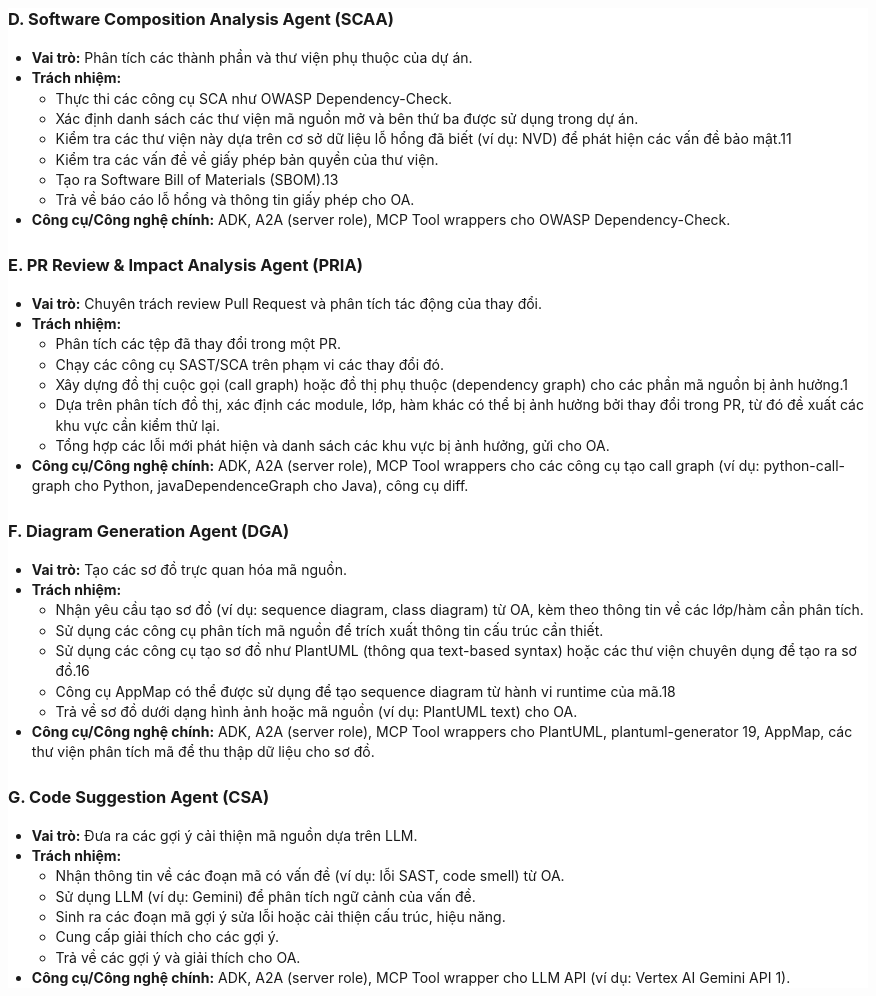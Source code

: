 ### **D. Software Composition Analysis Agent (SCAA)**

* **Vai trò:** Phân tích các thành phần và thư viện phụ thuộc của dự án.  
* **Trách nhiệm:**  
  * Thực thi các công cụ SCA như OWASP Dependency-Check.  
  * Xác định danh sách các thư viện mã nguồn mở và bên thứ ba được sử dụng trong dự án.  
  * Kiểm tra các thư viện này dựa trên cơ sở dữ liệu lỗ hổng đã biết (ví dụ: NVD) để phát hiện các vấn đề bảo mật.11  
  * Kiểm tra các vấn đề về giấy phép bản quyền của thư viện.  
  * Tạo ra Software Bill of Materials (SBOM).13  
  * Trả về báo cáo lỗ hổng và thông tin giấy phép cho OA.  
* **Công cụ/Công nghệ chính:** ADK, A2A (server role), MCP Tool wrappers cho OWASP Dependency-Check.

### **E. PR Review & Impact Analysis Agent (PRIA)**

* **Vai trò:** Chuyên trách review Pull Request và phân tích tác động của thay đổi.  
* **Trách nhiệm:**  
  * Phân tích các tệp đã thay đổi trong một PR.  
  * Chạy các công cụ SAST/SCA trên phạm vi các thay đổi đó.  
  * Xây dựng đồ thị cuộc gọi (call graph) hoặc đồ thị phụ thuộc (dependency graph) cho các phần mã nguồn bị ảnh hưởng.1  
  * Dựa trên phân tích đồ thị, xác định các module, lớp, hàm khác có thể bị ảnh hưởng bởi thay đổi trong PR, từ đó đề xuất các khu vực cần kiểm thử lại.  
  * Tổng hợp các lỗi mới phát hiện và danh sách các khu vực bị ảnh hưởng, gửi cho OA.  
* **Công cụ/Công nghệ chính:** ADK, A2A (server role), MCP Tool wrappers cho các công cụ tạo call graph (ví dụ: python-call-graph cho Python, javaDependenceGraph cho Java), công cụ diff.

### **F. Diagram Generation Agent (DGA)**

* **Vai trò:** Tạo các sơ đồ trực quan hóa mã nguồn.  
* **Trách nhiệm:**  
  * Nhận yêu cầu tạo sơ đồ (ví dụ: sequence diagram, class diagram) từ OA, kèm theo thông tin về các lớp/hàm cần phân tích.  
  * Sử dụng các công cụ phân tích mã nguồn để trích xuất thông tin cấu trúc cần thiết.  
  * Sử dụng các công cụ tạo sơ đồ như PlantUML (thông qua text-based syntax) hoặc các thư viện chuyên dụng để tạo ra sơ đồ.16  
  * Công cụ AppMap có thể được sử dụng để tạo sequence diagram từ hành vi runtime của mã.18  
  * Trả về sơ đồ dưới dạng hình ảnh hoặc mã nguồn (ví dụ: PlantUML text) cho OA.  
* **Công cụ/Công nghệ chính:** ADK, A2A (server role), MCP Tool wrappers cho PlantUML, plantuml-generator 19, AppMap, các thư viện phân tích mã để thu thập dữ liệu cho sơ đồ.

### **G. Code Suggestion Agent (CSA)**

* **Vai trò:** Đưa ra các gợi ý cải thiện mã nguồn dựa trên LLM.  
* **Trách nhiệm:**  
  * Nhận thông tin về các đoạn mã có vấn đề (ví dụ: lỗi SAST, code smell) từ OA.  
  * Sử dụng LLM (ví dụ: Gemini) để phân tích ngữ cảnh của vấn đề.  
  * Sinh ra các đoạn mã gợi ý sửa lỗi hoặc cải thiện cấu trúc, hiệu năng.  
  * Cung cấp giải thích cho các gợi ý.  
  * Trả về các gợi ý và giải thích cho OA.  
* **Công cụ/Công nghệ chính:** ADK, A2A (server role), MCP Tool wrapper cho LLM API (ví dụ: Vertex AI Gemini API 1).
